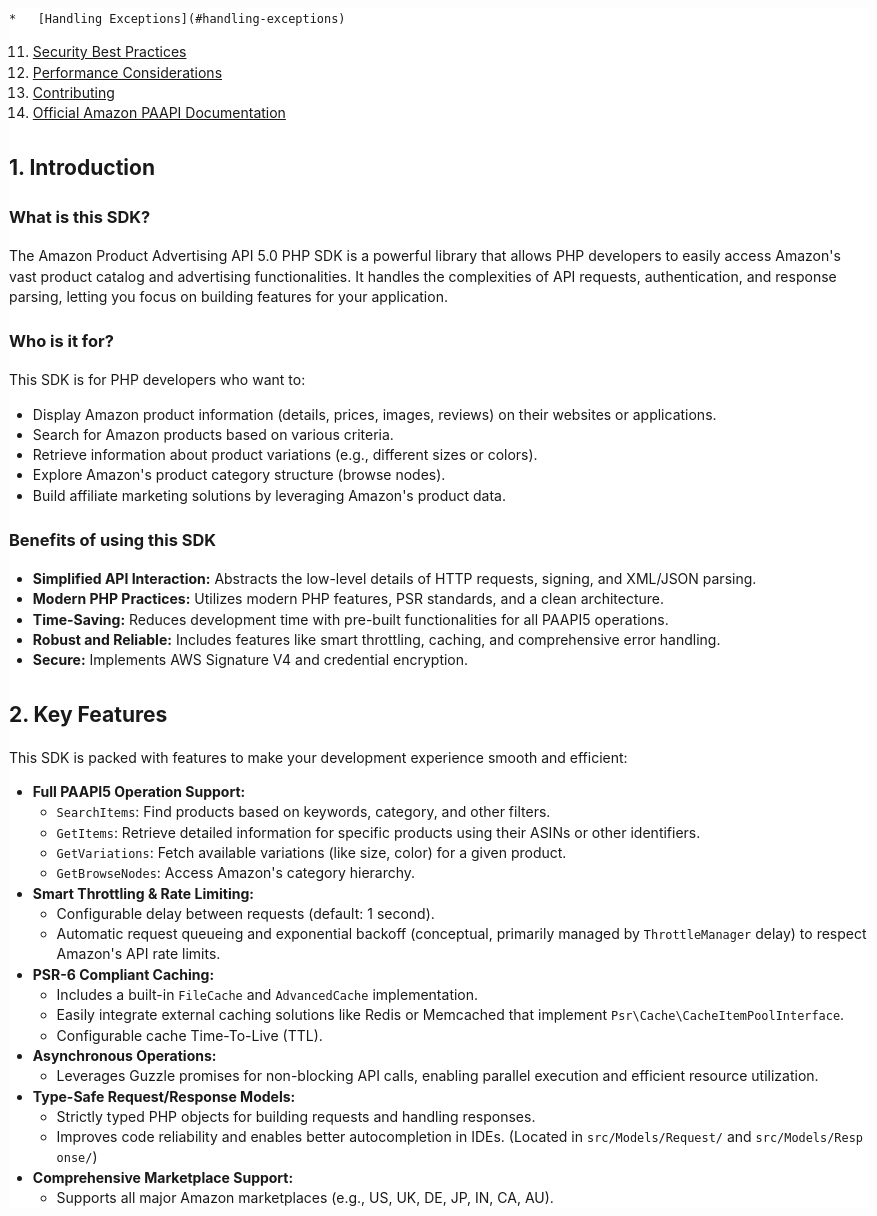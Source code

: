     *   [Handling Exceptions](#handling-exceptions)
11. [Security Best Practices](#security-best-practices)
12. [Performance Considerations](#performance-considerations)
13. [Contributing](#contributing)
14. [Official Amazon PAAPI Documentation](#official-amazon-paapi-documentation)

## 1. Introduction

### What is this SDK?
The Amazon Product Advertising API 5.0 PHP SDK is a powerful library that allows PHP developers to easily access Amazon's vast product catalog and advertising functionalities. It handles the complexities of API requests, authentication, and response parsing, letting you focus on building features for your application.

### Who is it for?
This SDK is for PHP developers who want to:
*   Display Amazon product information (details, prices, images, reviews) on their websites or applications.
*   Search for Amazon products based on various criteria.
*   Retrieve information about product variations (e.g., different sizes or colors).
*   Explore Amazon's product category structure (browse nodes).
*   Build affiliate marketing solutions by leveraging Amazon's product data.

### Benefits of using this SDK
*   **Simplified API Interaction:** Abstracts the low-level details of HTTP requests, signing, and XML/JSON parsing.
*   **Modern PHP Practices:** Utilizes modern PHP features, PSR standards, and a clean architecture.
*   **Time-Saving:** Reduces development time with pre-built functionalities for all PAAPI5 operations.
*   **Robust and Reliable:** Includes features like smart throttling, caching, and comprehensive error handling.
*   **Secure:** Implements AWS Signature V4 and credential encryption.

## 2. Key Features

This SDK is packed with features to make your development experience smooth and efficient:

*   **Full PAAPI5 Operation Support:**
    *   `SearchItems`: Find products based on keywords, category, and other filters.
    *   `GetItems`: Retrieve detailed information for specific products using their ASINs or other identifiers.
    *   `GetVariations`: Fetch available variations (like size, color) for a given product.
    *   `GetBrowseNodes`: Access Amazon's category hierarchy.
*   **Smart Throttling & Rate Limiting:**
    *   Configurable delay between requests (default: 1 second).
    *   Automatic request queueing and exponential backoff (conceptual, primarily managed by `ThrottleManager` delay) to respect Amazon's API rate limits.
*   **PSR-6 Compliant Caching:**
    *   Includes a built-in `FileCache` and `AdvancedCache` implementation.
    *   Easily integrate external caching solutions like Redis or Memcached that implement `Psr\Cache\CacheItemPoolInterface`.
    *   Configurable cache Time-To-Live (TTL).
*   **Asynchronous Operations:**
    *   Leverages Guzzle promises for non-blocking API calls, enabling parallel execution and efficient resource utilization.
*   **Type-Safe Request/Response Models:**
    *   Strictly typed PHP objects for building requests and handling responses.
    *   Improves code reliability and enables better autocompletion in IDEs. (Located in `src/Models/Request/` and `src/Models/Response/`)
*   **Comprehensive Marketplace Support:**
    *   Supports all major Amazon marketplaces (e.g., US, UK, DE, JP, IN, CA, AU).